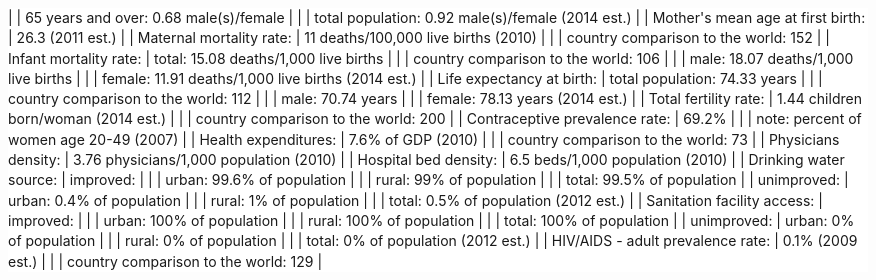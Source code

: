 | | 65 years and over: 0.68 male(s)/female |
| | total population: 0.92 male(s)/female (2014 est.) |
| Mother's mean age at first birth: | 26.3 (2011 est.) |
| Maternal mortality rate: | 11 deaths/100,000 live births (2010) |
| | country comparison to the world:   152 |
| Infant mortality rate: | total: 15.08 deaths/1,000 live births |
| | country comparison to the world:   106 |
| | male: 18.07 deaths/1,000 live births |
| | female: 11.91 deaths/1,000 live births (2014 est.) |
| Life expectancy at birth: | total population: 74.33 years |
| | country comparison to the world:   112 |
| | male: 70.74 years |
| | female: 78.13 years (2014 est.) |
| Total fertility rate: | 1.44 children born/woman (2014 est.) |
| | country comparison to the world:   200 |
| Contraceptive prevalence rate: | 69.2% |
| | note: percent of women age 20-49 (2007) |
| Health expenditures: | 7.6% of GDP (2010) |
| | country comparison to the world:   73 |
| Physicians density: | 3.76 physicians/1,000 population (2010) |
| Hospital bed density: | 6.5 beds/1,000 population (2010) |
| Drinking water source: | improved: |
| | urban: 99.6% of population |
| | rural: 99% of population |
| | total: 99.5% of population |
| unimproved: | urban: 0.4% of population |
| | rural: 1% of population |
| | total: 0.5% of population (2012 est.) |
| Sanitation facility access: | improved: |
| | urban: 100% of population |
| | rural: 100% of population |
| | total: 100% of population |
| unimproved: | urban: 0% of population |
| | rural: 0% of population |
| | total: 0% of population (2012 est.) |
| HIV/AIDS - adult prevalence rate: | 0.1% (2009 est.) |
| | country comparison to the world:   129 |
